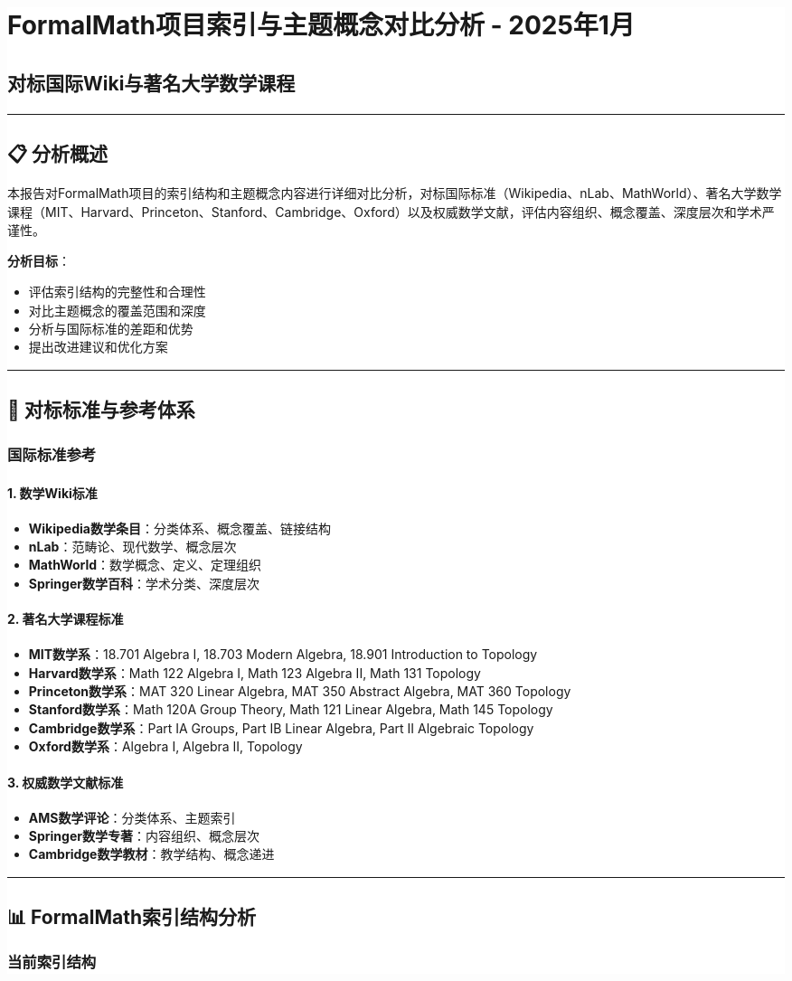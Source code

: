 # FormalMath项目索引与主题概念对比分析 - 2025年1月

## 对标国际Wiki与著名大学数学课程

---

## 📋 分析概述

本报告对FormalMath项目的索引结构和主题概念内容进行详细对比分析，对标国际标准（Wikipedia、nLab、MathWorld）、著名大学数学课程（MIT、Harvard、Princeton、Stanford、Cambridge、Oxford）以及权威数学文献，评估内容组织、概念覆盖、深度层次和学术严谨性。

**分析目标**：

- 评估索引结构的完整性和合理性
- 对比主题概念的覆盖范围和深度
- 分析与国际标准的差距和优势
- 提出改进建议和优化方案

---

## 🎯 对标标准与参考体系

### 国际标准参考

#### 1. 数学Wiki标准

- **Wikipedia数学条目**：分类体系、概念覆盖、链接结构
- **nLab**：范畴论、现代数学、概念层次
- **MathWorld**：数学概念、定义、定理组织
- **Springer数学百科**：学术分类、深度层次

#### 2. 著名大学课程标准

- **MIT数学系**：18.701 Algebra I, 18.703 Modern Algebra, 18.901 Introduction to Topology
- **Harvard数学系**：Math 122 Algebra I, Math 123 Algebra II, Math 131 Topology
- **Princeton数学系**：MAT 320 Linear Algebra, MAT 350 Abstract Algebra, MAT 360 Topology
- **Stanford数学系**：Math 120A Group Theory, Math 121 Linear Algebra, Math 145 Topology
- **Cambridge数学系**：Part IA Groups, Part IB Linear Algebra, Part II Algebraic Topology
- **Oxford数学系**：Algebra I, Algebra II, Topology

#### 3. 权威数学文献标准

- **AMS数学评论**：分类体系、主题索引
- **Springer数学专著**：内容组织、概念层次
- **Cambridge数学教材**：教学结构、概念递进

---

## 📊 FormalMath索引结构分析

### 当前索引结构

